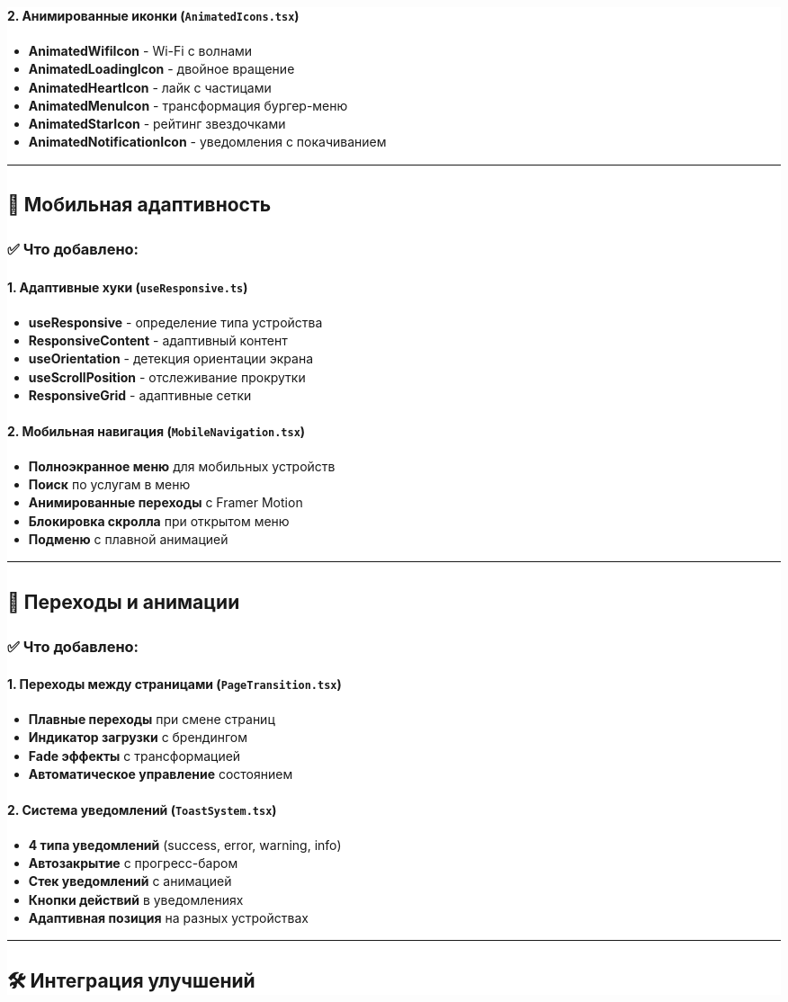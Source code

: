 #### 2. Анимированные иконки (`AnimatedIcons.tsx`)
- **AnimatedWifiIcon** - Wi-Fi с волнами
- **AnimatedLoadingIcon** - двойное вращение
- **AnimatedHeartIcon** - лайк с частицами
- **AnimatedMenuIcon** - трансформация бургер-меню
- **AnimatedStarIcon** - рейтинг звездочками
- **AnimatedNotificationIcon** - уведомления с покачиванием

---

## 📱 Мобильная адаптивность

### ✅ Что добавлено:

#### 1. Адаптивные хуки (`useResponsive.ts`)
- **useResponsive** - определение типа устройства
- **ResponsiveContent** - адаптивный контент
- **useOrientation** - детекция ориентации экрана
- **useScrollPosition** - отслеживание прокрутки
- **ResponsiveGrid** - адаптивные сетки

#### 2. Мобильная навигация (`MobileNavigation.tsx`)
- **Полноэкранное меню** для мобильных устройств
- **Поиск** по услугам в меню
- **Анимированные переходы** с Framer Motion
- **Блокировка скролла** при открытом меню
- **Подменю** с плавной анимацией

---

## 🎯 Переходы и анимации

### ✅ Что добавлено:

#### 1. Переходы между страницами (`PageTransition.tsx`)
- **Плавные переходы** при смене страниц
- **Индикатор загрузки** с брендингом
- **Fade эффекты** с трансформацией
- **Автоматическое управление** состоянием

#### 2. Система уведомлений (`ToastSystem.tsx`)
- **4 типа уведомлений** (success, error, warning, info)
- **Автозакрытие** с прогресс-баром
- **Стек уведомлений** с анимацией
- **Кнопки действий** в уведомлениях
- **Адаптивная позиция** на разных устройствах

---

## 🛠️ Интеграция улучшений
